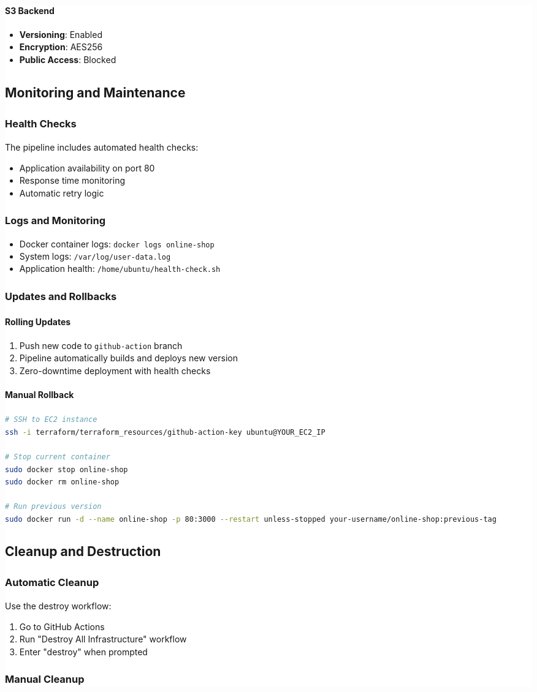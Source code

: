 #### S3 Backend
- **Versioning**: Enabled
- **Encryption**: AES256
- **Public Access**: Blocked

## Monitoring and Maintenance

### Health Checks

The pipeline includes automated health checks:
- Application availability on port 80
- Response time monitoring
- Automatic retry logic

### Logs and Monitoring

- Docker container logs: `docker logs online-shop`
- System logs: `/var/log/user-data.log`
- Application health: `/home/ubuntu/health-check.sh`

### Updates and Rollbacks

#### Rolling Updates
1. Push new code to `github-action` branch
2. Pipeline automatically builds and deploys new version
3. Zero-downtime deployment with health checks

#### Manual Rollback
```bash
# SSH to EC2 instance
ssh -i terraform/terraform_resources/github-action-key ubuntu@YOUR_EC2_IP

# Stop current container
sudo docker stop online-shop
sudo docker rm online-shop

# Run previous version
sudo docker run -d --name online-shop -p 80:3000 --restart unless-stopped your-username/online-shop:previous-tag
```

## Cleanup and Destruction

### Automatic Cleanup

Use the destroy workflow:
1. Go to GitHub Actions
2. Run "Destroy All Infrastructure" workflow
3. Enter "destroy" when prompted

### Manual Cleanup
